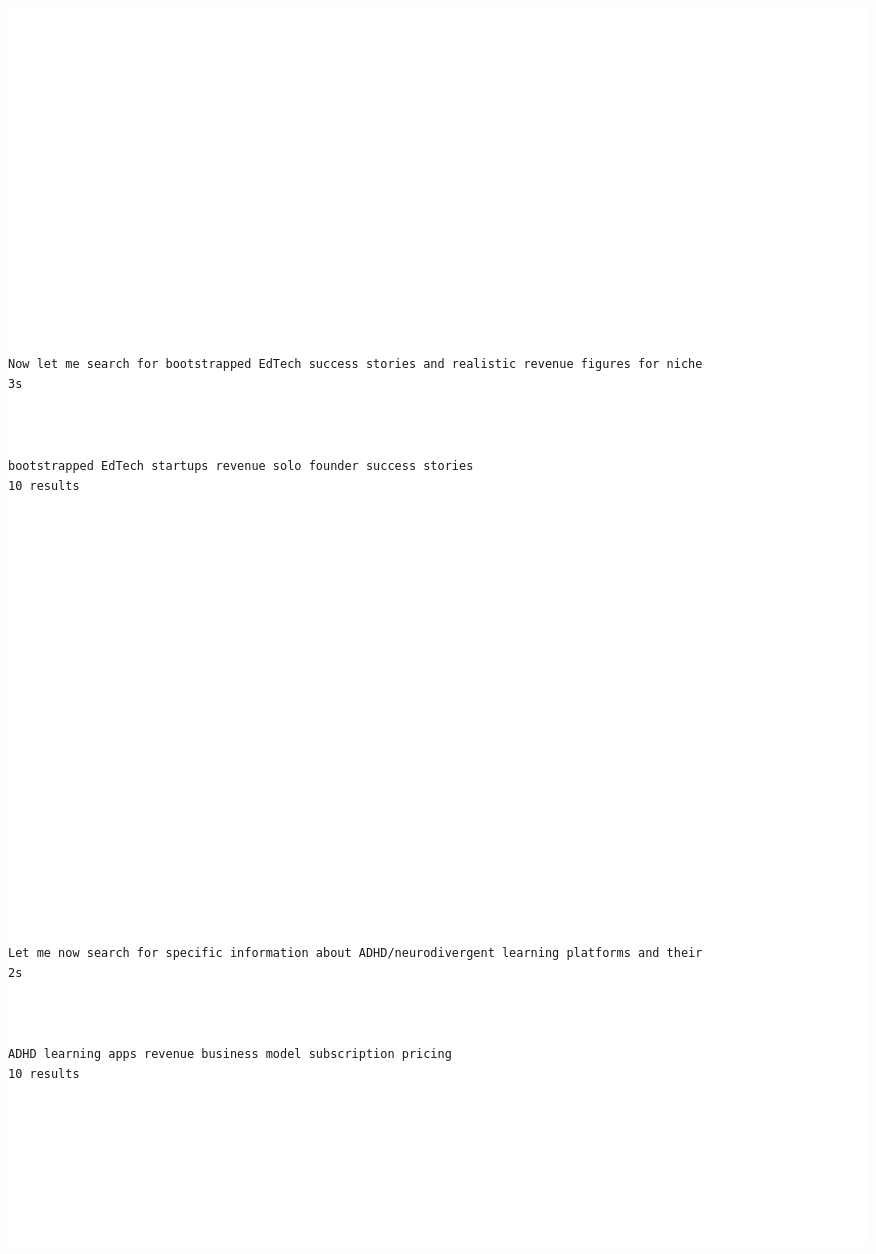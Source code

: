```txt

















Now let me search for bootstrapped EdTech success stories and realistic revenue figures for niche
3s



bootstrapped EdTech startups revenue solo founder success stories
10 results






















Let me now search for specific information about ADHD/neurodivergent learning platforms and their
2s



ADHD learning apps revenue business model subscription pricing
10 results










```
